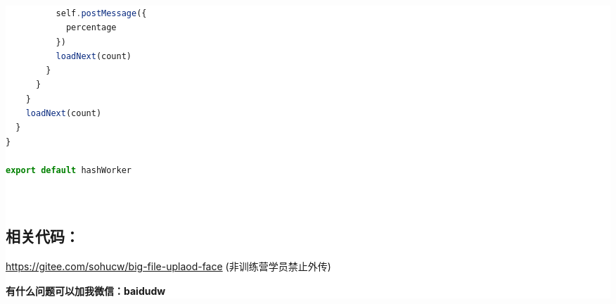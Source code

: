 ```js
          self.postMessage({
            percentage
          })
          loadNext(count)
        }
      }
    }
    loadNext(count)
  }
}
​
export default hashWorker
​
​
```

##  相关代码：
https://gitee.com/sohucw/big-file-uplaod-face (非训练营学员禁止外传)

**有什么问题可以加我微信：baidudw**



